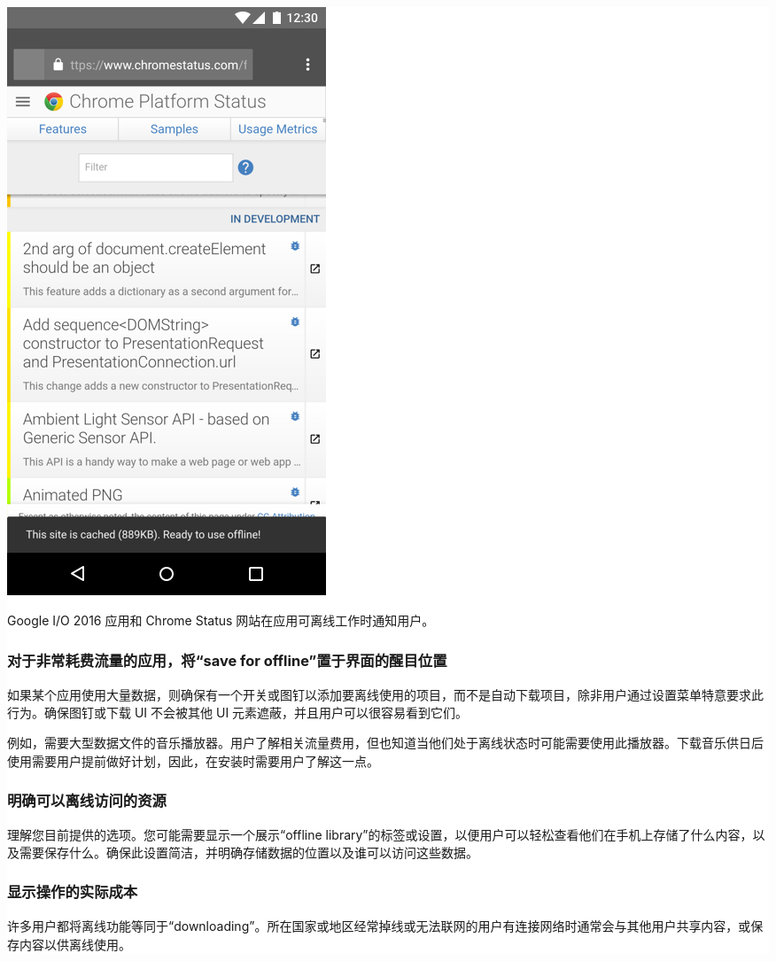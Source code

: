 ![应用离线工作的 Chrome Status 网站](./img/chome-offline.png)

Google I/O 2016 应用和 Chrome Status 网站在应用可离线工作时通知用户。

### 对于非常耗费流量的应用，将“save for offline”置于界面的醒目位置

如果某个应用使用大量数据，则确保有一个开关或图钉以添加要离线使用的项目，而不是自动下载项目，除非用户通过设置菜单特意要求此行为。确保图钉或下载 UI 不会被其他 UI 元素遮蔽，并且用户可以很容易看到它们。

例如，需要大型数据文件的音乐播放器。用户了解相关流量费用，但也知道当他们处于离线状态时可能需要使用此播放器。下载音乐供日后使用需要用户提前做好计划，因此，在安装时需要用户了解这一点。

### 明确可以离线访问的资源

理解您目前提供的选项。您可能需要显示一个展示“offline library”的标签或设置，以便用户可以轻松查看他们在手机上存储了什么内容，以及需要保存什么。确保此设置简洁，并明确存储数据的位置以及谁可以访问这些数据。

### 显示操作的实际成本

许多用户都将离线功能等同于“downloading”。所在国家或地区经常掉线或无法联网的用户有连接网络时通常会与其他用户共享内容，或保存内容以供离线使用。
